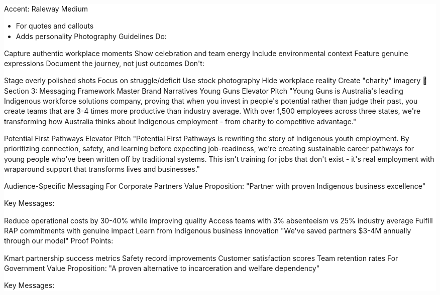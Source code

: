 Accent: Raleway Medium
- For quotes and callouts
- Adds personality
Photography Guidelines
Do:

Capture authentic workplace moments
Show celebration and team energy
Include environmental context
Feature genuine expressions
Document the journey, not just outcomes
Don't:

Stage overly polished shots
Focus on struggle/deficit
Use stock photography
Hide workplace reality
Create "charity" imagery
💬 Section 3: Messaging Framework
Master Brand Narratives
Young Guns Elevator Pitch
"Young Guns is Australia's leading Indigenous workforce solutions company, proving that when you invest in people's potential rather than judge their past, you create teams that are 3-4 times more productive than industry average. With over 1,500 employees across three states, we're transforming how Australia thinks about Indigenous employment - from charity to competitive advantage."

Potential First Pathways Elevator Pitch
"Potential First Pathways is rewriting the story of Indigenous youth employment. By prioritizing connection, safety, and learning before expecting job-readiness, we're creating sustainable career pathways for young people who've been written off by traditional systems. This isn't training for jobs that don't exist - it's real employment with wraparound support that transforms lives and businesses."

Audience-Specific Messaging
For Corporate Partners
Value Proposition: "Partner with proven Indigenous business excellence"

Key Messages:

Reduce operational costs by 30-40% while improving quality
Access teams with 3% absenteeism vs 25% industry average
Fulfill RAP commitments with genuine impact
Learn from Indigenous business innovation
"We've saved partners $3-4M annually through our model"
Proof Points:

Kmart partnership success metrics
Safety record improvements
Customer satisfaction scores
Team retention rates
For Government
Value Proposition: "A proven alternative to incarceration and welfare dependency"

Key Messages:
